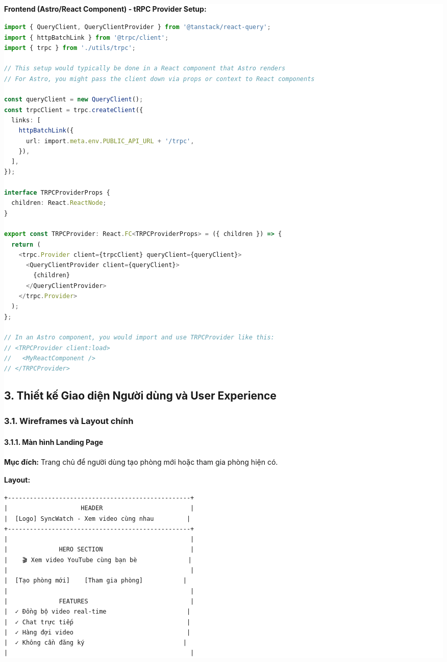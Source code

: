 **Frontend (Astro/React Component) - tRPC Provider Setup:**
```typescript
import { QueryClient, QueryClientProvider } from '@tanstack/react-query';
import { httpBatchLink } from '@trpc/client';
import { trpc } from './utils/trpc';

// This setup would typically be done in a React component that Astro renders
// For Astro, you might pass the client down via props or context to React components

const queryClient = new QueryClient();
const trpcClient = trpc.createClient({
  links: [
    httpBatchLink({
      url: import.meta.env.PUBLIC_API_URL + '/trpc',
    }),
  ],
});

interface TRPCProviderProps {
  children: React.ReactNode;
}

export const TRPCProvider: React.FC<TRPCProviderProps> = ({ children }) => {
  return (
    <trpc.Provider client={trpcClient} queryClient={queryClient}>
      <QueryClientProvider client={queryClient}>
        {children}
      </QueryClientProvider>
    </trpc.Provider>
  );
};

// In an Astro component, you would import and use TRPCProvider like this:
// <TRPCProvider client:load>
//   <MyReactComponent />
// </TRPCProvider>
```


## 3. Thiết kế Giao diện Người dùng và User Experience

### 3.1. Wireframes và Layout chính

#### 3.1.1. Màn hình Landing Page
**Mục đích:** Trang chủ để người dùng tạo phòng mới hoặc tham gia phòng hiện có.

**Layout:**
```
+--------------------------------------------------+
|                    HEADER                        |
|  [Logo] SyncWatch - Xem video cùng nhau         |
+--------------------------------------------------+
|                                                  |
|              HERO SECTION                        |
|    🎬 Xem video YouTube cùng bạn bè              |
|                                                  |
|  [Tạo phòng mới]    [Tham gia phòng]           |
|                                                  |
|              FEATURES                            |
|  ✓ Đồng bộ video real-time                      |
|  ✓ Chat trực tiếp                               |
|  ✓ Hàng đợi video                               |
|  ✓ Không cần đăng ký                           |
|                                                  |
```